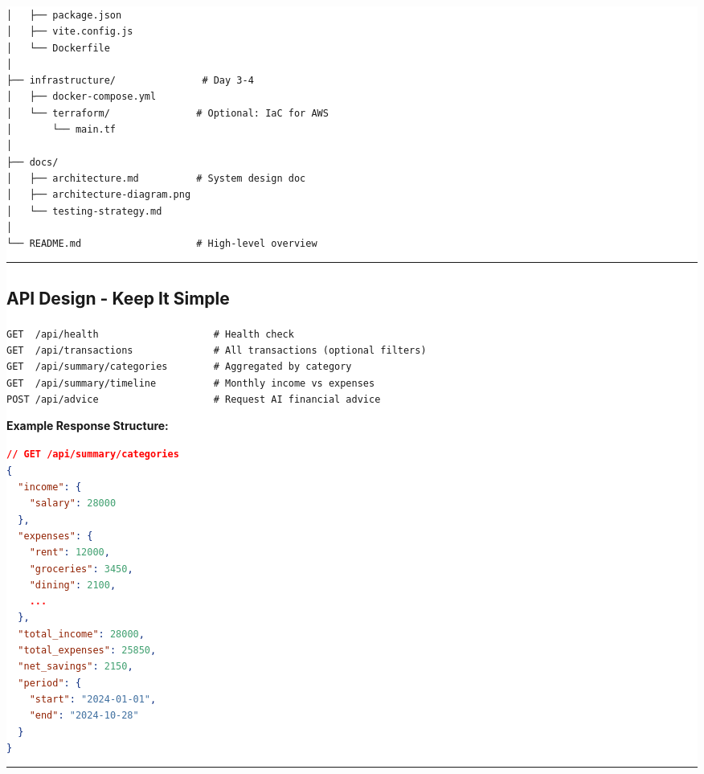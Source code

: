 ```
│   ├── package.json
│   ├── vite.config.js
│   └── Dockerfile
│
├── infrastructure/               # Day 3-4
│   ├── docker-compose.yml
│   └── terraform/               # Optional: IaC for AWS
│       └── main.tf
│
├── docs/
│   ├── architecture.md          # System design doc
│   ├── architecture-diagram.png
│   └── testing-strategy.md
│
└── README.md                    # High-level overview
```

---

## **API Design - Keep It Simple**

```
GET  /api/health                    # Health check
GET  /api/transactions              # All transactions (optional filters)
GET  /api/summary/categories        # Aggregated by category
GET  /api/summary/timeline          # Monthly income vs expenses
POST /api/advice                    # Request AI financial advice
```

**Example Response Structure:**

```json
// GET /api/summary/categories
{
  "income": {
    "salary": 28000
  },
  "expenses": {
    "rent": 12000,
    "groceries": 3450,
    "dining": 2100,
    ...
  },
  "total_income": 28000,
  "total_expenses": 25850,
  "net_savings": 2150,
  "period": {
    "start": "2024-01-01",
    "end": "2024-10-28"
  }
}
```

---